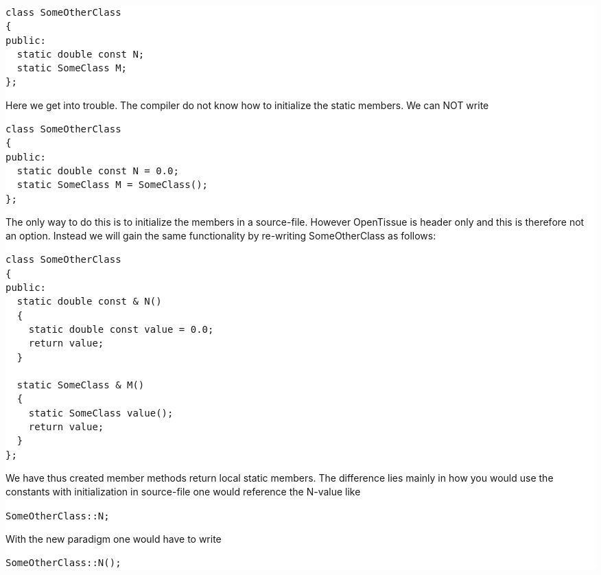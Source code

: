 <pre>
class SomeOtherClass
{
public:
  static double const N;
  static SomeClass M;
};
</pre>

Here we get into trouble. The compiler do not know how to initialize the static members. We can NOT write

<pre>
class SomeOtherClass
{
public:
  static double const N = 0.0;
  static SomeClass M = SomeClass();
};
</pre>

The only way to do this is to initialize the members in a source-file. However OpenTissue is header only and this is therefore not an option. Instead we will gain the same functionality by re-writing SomeOtherClass as follows:

<pre>
class SomeOtherClass
{
public:
  static double const & N()
  {
    static double const value = 0.0;
    return value;
  }

  static SomeClass & M()
  {
    static SomeClass value();
    return value;
  }
};
</pre>

We have thus created member methods return local static members. The difference lies mainly in how you would use the constants with initialization in source-file one would reference the N-value like

<pre>
SomeOtherClass::N;
</pre>

With the new paradigm one would have to write

<pre>
SomeOtherClass::N();
</pre>
